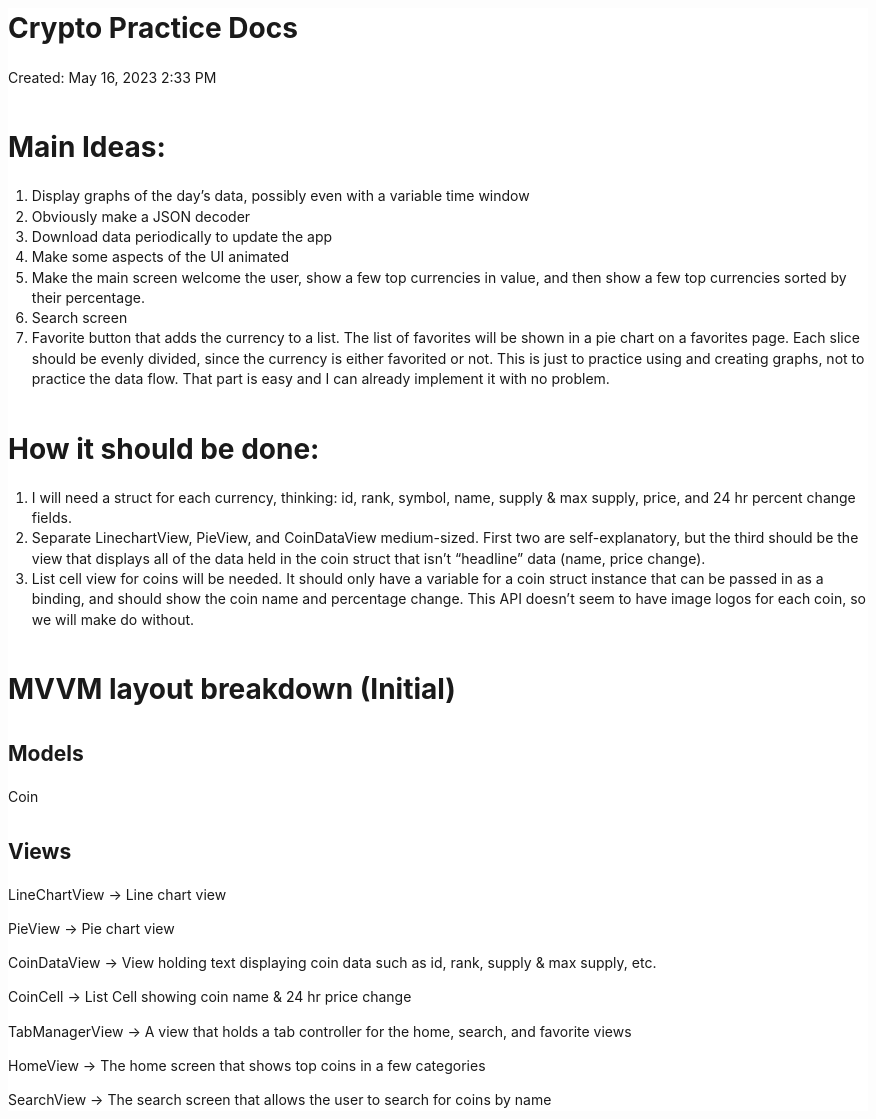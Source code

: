 # Crypto Practice Docs

Created: May 16, 2023 2:33 PM

# Main Ideas:

1. Display graphs of the day’s data, possibly even with a variable time window
2. Obviously make a JSON decoder
3. Download data periodically to update the app
4. Make some aspects of the UI animated
5. Make the main screen welcome the user, show a few top currencies in value, and then  show a few top currencies sorted by their percentage.
6. Search screen
7. Favorite button that adds the currency to a list. The list of favorites will be shown in a pie chart on a favorites page. Each slice should be evenly divided, since the currency is either favorited or not. This is just to practice using and creating graphs, not to practice the data flow. That part is easy and I can already implement it with no problem.

# How it should be done:

1. I will need a struct for each currency, thinking: id, rank, symbol, name, supply & max supply, price, and 24 hr percent change fields.
2. Separate LinechartView, PieView, and CoinDataView medium-sized. First two are self-explanatory, but the third should be the view that displays all of the data held in the coin struct that isn’t “headline” data (name, price change).
3. List cell view for coins will be needed. It should only have a variable for a coin struct instance that can be passed in as a binding, and should show the coin name and percentage change. This API doesn’t seem to have image logos for each coin, so we will make do without.

# MVVM layout breakdown (Initial)

## Models

Coin

## Views

LineChartView → Line chart view

PieView → Pie chart view

CoinDataView → View holding text displaying coin data such as id, rank, supply & max supply, etc.

CoinCell → List Cell showing coin name & 24 hr price change

TabManagerView → A view that holds a tab controller for the home, search, and favorite views

HomeView → The home screen that shows top coins in a few categories

SearchView → The search screen that allows the user to search for coins by name
